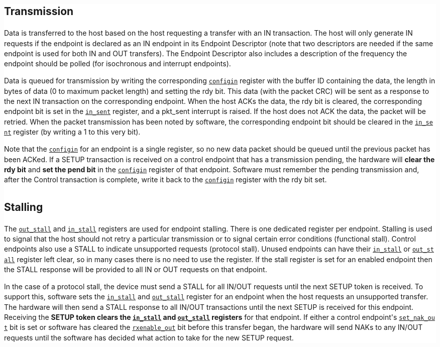 
## Transmission

Data is transferred to the host based on the host requesting a transfer with an IN transaction.
The host will only generate IN requests if the endpoint is declared as an IN endpoint in its Endpoint Descriptor (note that two descriptors are needed if the same endpoint is used for both IN and OUT transfers).
The Endpoint Descriptor also includes a description of the frequency the endpoint should be polled (for isochronous and interrupt endpoints).

Data is queued for transmission by writing the corresponding [`configin`](data/usbdev.hjson#configin) register with the buffer ID containing the data, the length in bytes of data (0 to maximum packet length) and setting the rdy bit.
This data (with the packet CRC) will be sent as a response to the next IN transaction on the corresponding endpoint.
When the host ACKs the data, the rdy bit is cleared, the corresponding endpoint bit is set in the [`in_sent`](data/usbdev.hjson#in_sent) register, and a pkt_sent interrupt is raised. If the host does not ACK the data, the packet will be retried.
When the packet transmission has been noted by software, the corresponding endpoint bit should be cleared in the [`in_sent`](data/usbdev.hjson#in_sent) register (by writing a 1 to this very bit).

Note that the [`configin`](data/usbdev.hjson#configin) for an endpoint is a single register, so no new data packet should be queued until the previous packet has been ACKed.
If a SETUP transaction is received on a control endpoint that has a transmission pending, the hardware will **clear the rdy bit** and **set the pend bit** in the [`configin`](data/usbdev.hjson#configin) register of that endpoint.
Software must remember the pending transmission and, after the Control transaction is complete, write it back to the [`configin`](data/usbdev.hjson#configin) register with the rdy bit set.


## Stalling

The [`out_stall`](data/usbdev.hjson#out_stall) and [`in_stall`](data/usbdev.hjson#in_stall) registers are used for endpoint stalling.
There is one dedicated register per endpoint.
Stalling is used to signal that the host should not retry a particular transmission or to signal certain error conditions (functional stall).
Control endpoints also use a STALL to indicate unsupported requests (protocol stall).
Unused endpoints can have their [`in_stall`](data/usbdev.hjson#in_stall) or [`out_stall`](data/usbdev.hjson#out_stall) register left clear, so in many cases there is no need to use the register.
If the stall register is set for an enabled endpoint then the STALL response will be provided to all IN or OUT requests on that endpoint.

In the case of a protocol stall, the device must send a STALL for all IN/OUT requests until the next SETUP token is received.
To support this, software sets the [`in_stall`](data/usbdev.hjson#in_stall) and [`out_stall`](data/usbdev.hjson#out_stall) register for an endpoint when the host requests an unsupported transfer.
The hardware will then send a STALL response to all IN/OUT transactions until the next SETUP is received for this endpoint.
Receiving the **SETUP token clears the [`in_stall`](data/usbdev.hjson#in_stall) and [`out_stall`](data/usbdev.hjson#out_stall) registers** for that endpoint.
If either a control endpoint's [`set_nak_out`](data/usbdev.hjson#set_nak_out) bit is set or software has cleared the [`rxenable_out`](data/usbdev.hjson#rxenable_out) bit before this transfer began, the hardware will send NAKs to any IN/OUT requests until the software has decided what action to take for the new SETUP request.
